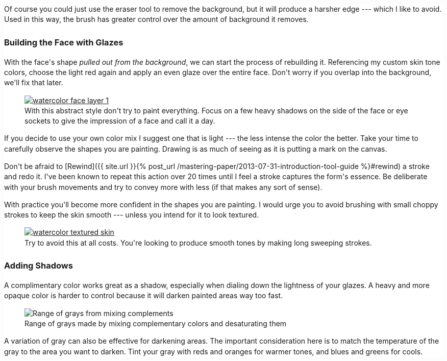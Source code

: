 Of course you could just use the eraser tool to remove the background, but it will produce a harsher edge --- which I like to avoid. Used in this way, the brush has greater control over the amount of background it removes.

### Building the Face with Glazes

With the face's shape *pulled out from the background*, we can start the process of rebuilding it. Referencing my custom skin tone colors, choose the light red again and apply an even glaze over the entire face. Don't worry if you overlap into the background, we'll fix that later.

<figure>
	<a href="{{ site.url }}/images/paper-53-faceless-red-glaze-lg.jpg">
		<img src="{{ site.url }}/images/paper-53-faceless-red-glaze.jpg" alt="watercolor face layer 1">
	</a>
	<figcaption>With this abstract style don't try to paint everything. Focus on a few heavy shadows on the side of the face or eye sockets to give the impression of a face and call it a day.</figcaption>
</figure>

If you decide to use your own color mix I suggest one that is light --- the less intense the color the better. Take your time to carefully observe the shapes you are painting. Drawing is as much of seeing as it is putting a mark on the canvas.

Don't be afraid to [Rewind]({{ site.url }}{% post_url /mastering-paper/2013-07-31-introduction-tool-guide %}#rewind) a stroke and redo it. I've been known to repeat this action over 20 times until I feel a stroke captures the form's essence. Be deliberate with your brush movements and try to convey more with less (if that makes any sort of sense).

With practice you'll become more confident in the shapes you are painting. I would urge you to avoid brushing with small choppy strokes to keep the skin smooth --- unless you intend for it to look textured.

<figure>
	<a href="{{ site.url }}/images/paper-53-faceless-textured-lg.jpg">
		<img src="{{ site.url }}/images/paper-53-faceless-textured.jpg" alt="watercolor textured skin">
	</a>
	<figcaption>Try to avoid this at all costs. You're looking to produce smooth tones by making long sweeping strokes.</figcaption>
</figure>

### Adding Shadows

A complimentary color works great as a shadow, especially when dialing down the lightness of your glazes. A heavy and more opaque color is harder to control because it will darken painted areas way too fast.

<figure>
	<img src="{{ site.url }}/images/paper-53-paint-range-grays.jpg" alt="Range of grays from mixing complements">
	<figcaption>Range of grays made by mixing complementary colors and desaturating them</figcaption>
</figure>

A variation of gray can also be effective for darkening areas. The important consideration here is to match the temperature of the gray to the area you want to darken. Tint your gray with reds and oranges for warmer tones, and blues and greens for cools.
